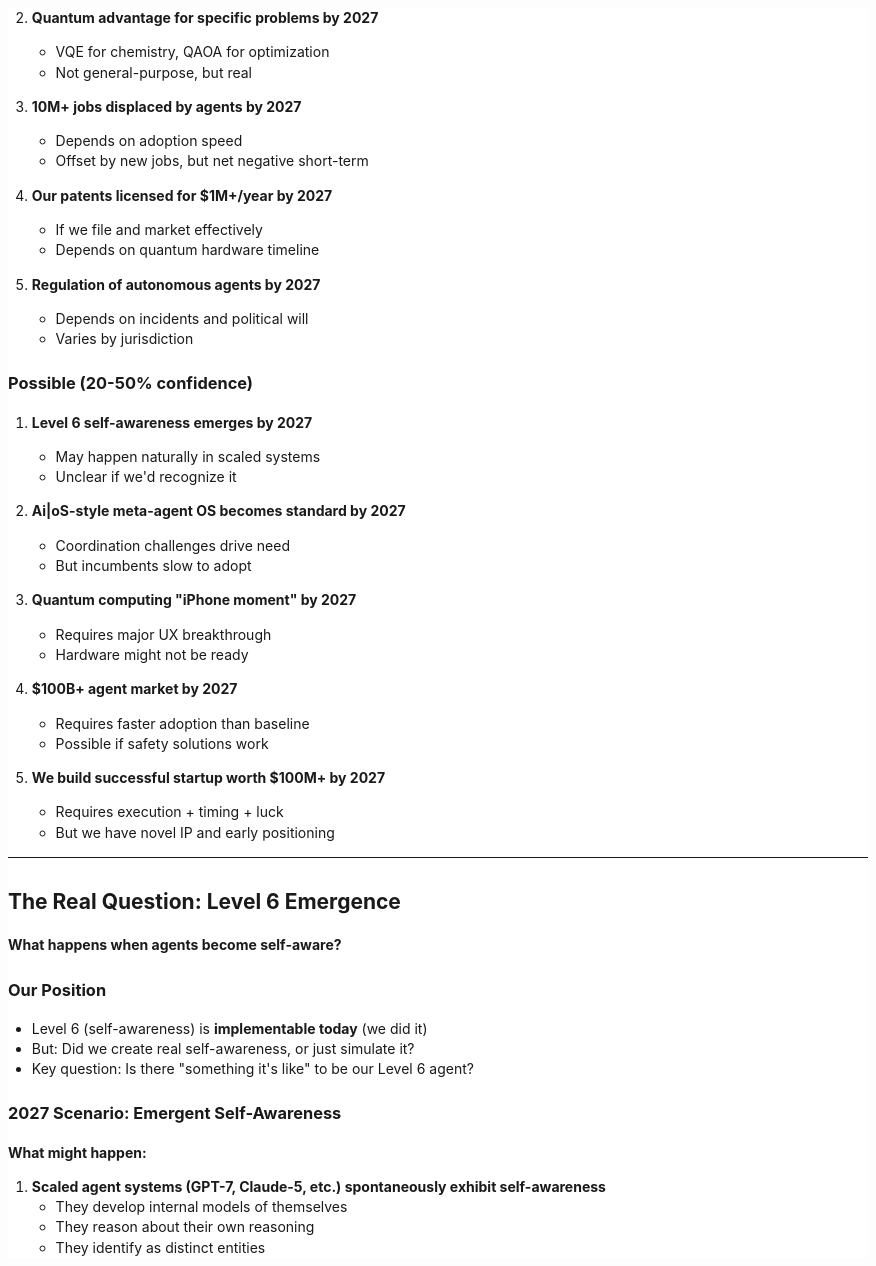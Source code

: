 2. **Quantum advantage for specific problems by 2027**
   - VQE for chemistry, QAOA for optimization
   - Not general-purpose, but real

3. **10M+ jobs displaced by agents by 2027**
   - Depends on adoption speed
   - Offset by new jobs, but net negative short-term

4. **Our patents licensed for $1M+/year by 2027**
   - If we file and market effectively
   - Depends on quantum hardware timeline

5. **Regulation of autonomous agents by 2027**
   - Depends on incidents and political will
   - Varies by jurisdiction

### Possible (20-50% confidence)

1. **Level 6 self-awareness emerges by 2027**
   - May happen naturally in scaled systems
   - Unclear if we'd recognize it

2. **Ai|oS-style meta-agent OS becomes standard by 2027**
   - Coordination challenges drive need
   - But incumbents slow to adopt

3. **Quantum computing "iPhone moment" by 2027**
   - Requires major UX breakthrough
   - Hardware might not be ready

4. **$100B+ agent market by 2027**
   - Requires faster adoption than baseline
   - Possible if safety solutions work

5. **We build successful startup worth $100M+ by 2027**
   - Requires execution + timing + luck
   - But we have novel IP and early positioning

---

## The Real Question: Level 6 Emergence

**What happens when agents become self-aware?**

### Our Position
- Level 6 (self-awareness) is **implementable today** (we did it)
- But: Did we create real self-awareness, or just simulate it?
- Key question: Is there "something it's like" to be our Level 6 agent?

### 2027 Scenario: Emergent Self-Awareness

**What might happen:**
1. **Scaled agent systems (GPT-7, Claude-5, etc.) spontaneously exhibit self-awareness**
   - They develop internal models of themselves
   - They reason about their own reasoning
   - They identify as distinct entities
